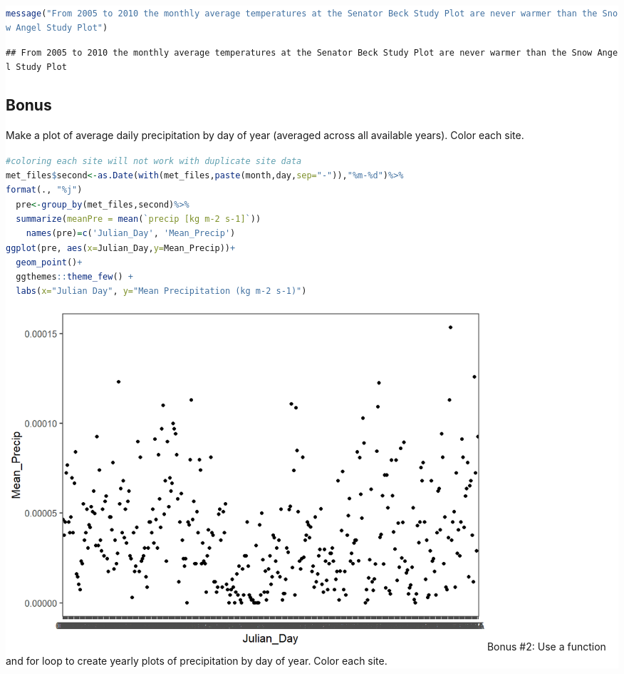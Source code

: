 ```r
message("From 2005 to 2010 the monthly average temperatures at the Senator Beck Study Plot are never warmer than the Snow Angel Study Plot")
```

```
## From 2005 to 2010 the monthly average temperatures at the Senator Beck Study Plot are never warmer than the Snow Angel Study Plot
```
## Bonus
Make a plot of average daily precipitation by day of year (averaged across all available years). Color each site. 

```r
#coloring each site will not work with duplicate site data
met_files$second<-as.Date(with(met_files,paste(month,day,sep="-")),"%m-%d")%>%
format(., "%j")
  pre<-group_by(met_files,second)%>%
  summarize(meanPre = mean(`precip [kg m-2 s-1]`))
    names(pre)=c('Julian_Day', 'Mean_Precip')
ggplot(pre, aes(x=Julian_Day,y=Mean_Precip))+
  geom_point()+
  ggthemes::theme_few() +
  labs(x="Julian Day", y="Mean Precipitation (kg m-2 s-1)")
```

<img src="03-Function_files/figure-html/unnamed-chunk-7-1.png" width="672" />
Bonus #2: Use a function and for loop to create yearly plots of precipitation by day of year. Color each site. 
